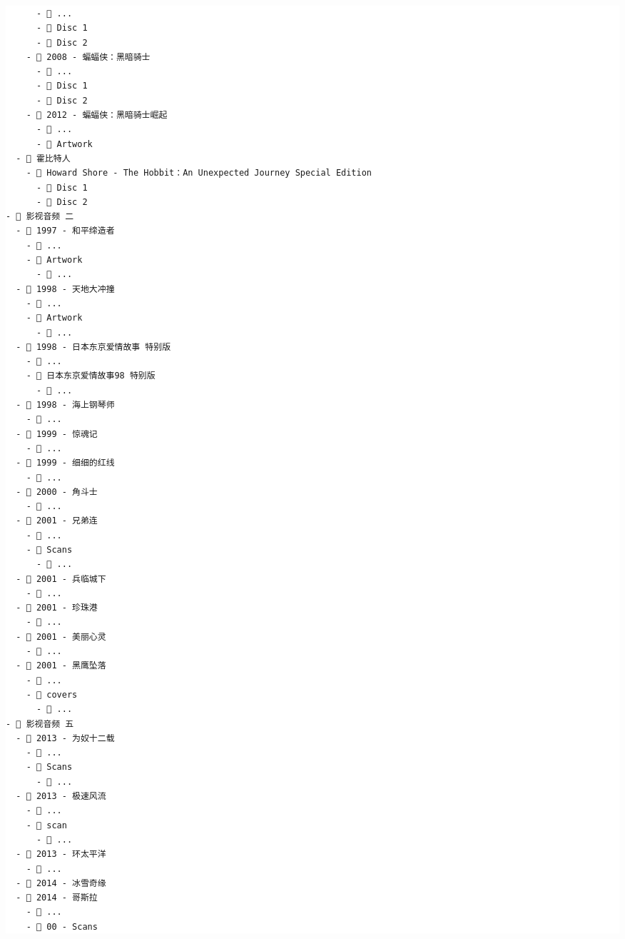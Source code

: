           - 📄 ...
          - 📁 Disc 1
          - 📁 Disc 2
        - 📁 2008 - 蝙蝠侠：黑暗骑士
          - 📄 ...
          - 📁 Disc 1
          - 📁 Disc 2
        - 📁 2012 - 蝙蝠侠：黑暗骑士崛起
          - 📄 ...
          - 📁 Artwork
      - 📁 霍比特人
        - 📁 Howard Shore - The Hobbit：An Unexpected Journey Special Edition
          - 📁 Disc 1
          - 📁 Disc 2
    - 📁 影视音频 二
      - 📁 1997 - 和平缔造者
        - 📄 ...
        - 📁 Artwork
          - 📄 ...
      - 📁 1998 - 天地大冲撞
        - 📄 ...
        - 📁 Artwork
          - 📄 ...
      - 📁 1998 - 日本东京爱情故事 特别版
        - 📄 ...
        - 📁 日本东京爱情故事98 特别版
          - 📄 ...
      - 📁 1998 - 海上钢琴师
        - 📄 ...
      - 📁 1999 - 惊魂记
        - 📄 ...
      - 📁 1999 - 细细的红线
        - 📄 ...
      - 📁 2000 - 角斗士
        - 📄 ...
      - 📁 2001 - 兄弟连
        - 📄 ...
        - 📁 Scans
          - 📄 ...
      - 📁 2001 - 兵临城下
        - 📄 ...
      - 📁 2001 - 珍珠港
        - 📄 ...
      - 📁 2001 - 美丽心灵
        - 📄 ...
      - 📁 2001 - 黑鹰坠落
        - 📄 ...
        - 📁 covers
          - 📄 ...
    - 📁 影视音频 五
      - 📁 2013 - 为奴十二载
        - 📄 ...
        - 📁 Scans
          - 📄 ...
      - 📁 2013 - 极速风流
        - 📄 ...
        - 📁 scan
          - 📄 ...
      - 📁 2013 - 环太平洋
        - 📄 ...
      - 📁 2014 - 冰雪奇缘
      - 📁 2014 - 哥斯拉
        - 📄 ...
        - 📁 00 - Scans